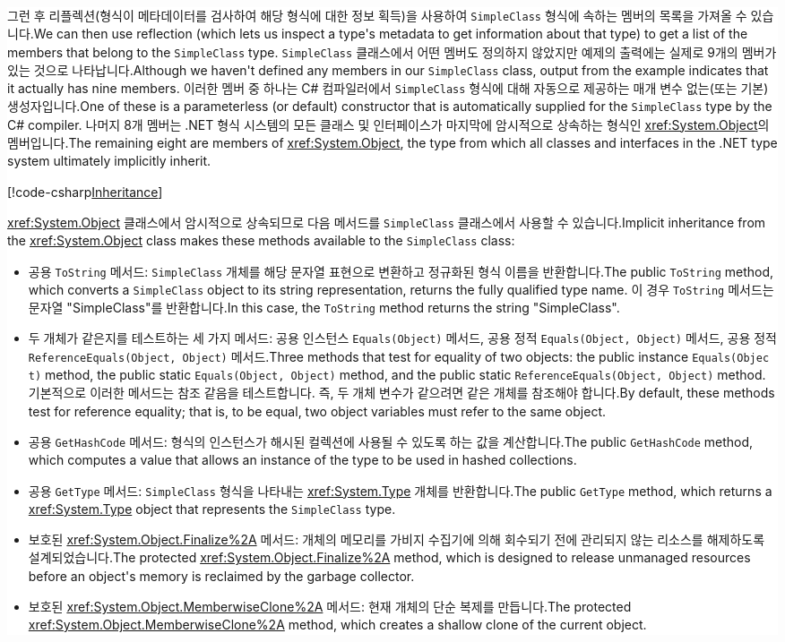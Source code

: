 <span data-ttu-id="cbe72-165">그런 후 리플렉션(형식이 메타데이터를 검사하여 해당 형식에 대한 정보 획득)을 사용하여 `SimpleClass` 형식에 속하는 멤버의 목록을 가져올 수 있습니다.</span><span class="sxs-lookup"><span data-stu-id="cbe72-165">We can then use reflection (which lets us inspect a type's metadata to get information about that type) to get a list of the members that belong to the `SimpleClass` type.</span></span> <span data-ttu-id="cbe72-166">`SimpleClass` 클래스에서 어떤 멤버도 정의하지 않았지만 예제의 출력에는 실제로 9개의 멤버가 있는 것으로 나타납니다.</span><span class="sxs-lookup"><span data-stu-id="cbe72-166">Although we haven't defined any members in our `SimpleClass` class, output from the example indicates that it actually has nine members.</span></span> <span data-ttu-id="cbe72-167">이러한 멤버 중 하나는 C# 컴파일러에서 `SimpleClass` 형식에 대해 자동으로 제공하는 매개 변수 없는(또는 기본) 생성자입니다.</span><span class="sxs-lookup"><span data-stu-id="cbe72-167">One of these is a parameterless (or default) constructor that is automatically supplied for the `SimpleClass` type by the C# compiler.</span></span> <span data-ttu-id="cbe72-168">나머지 8개 멤버는 .NET 형식 시스템의 모든 클래스 및 인터페이스가 마지막에 암시적으로 상속하는 형식인 <xref:System.Object>의 멤버입니다.</span><span class="sxs-lookup"><span data-stu-id="cbe72-168">The remaining eight are members of <xref:System.Object>, the type from which all classes and interfaces in the .NET type system ultimately implicitly inherit.</span></span>

[!code-csharp[Inheritance](../../../samples/snippets/csharp/tutorials/inheritance/simpleclass.cs#2)]

<span data-ttu-id="cbe72-169"><xref:System.Object> 클래스에서 암시적으로 상속되므로 다음 메서드를 `SimpleClass` 클래스에서 사용할 수 있습니다.</span><span class="sxs-lookup"><span data-stu-id="cbe72-169">Implicit inheritance from the <xref:System.Object> class makes these methods available to the `SimpleClass` class:</span></span>

- <span data-ttu-id="cbe72-170">공용 `ToString` 메서드: `SimpleClass` 개체를 해당 문자열 표현으로 변환하고 정규화된 형식 이름을 반환합니다.</span><span class="sxs-lookup"><span data-stu-id="cbe72-170">The public `ToString` method, which converts a `SimpleClass` object to its string representation, returns the fully qualified type name.</span></span> <span data-ttu-id="cbe72-171">이 경우 `ToString` 메서드는 문자열 "SimpleClass"를 반환합니다.</span><span class="sxs-lookup"><span data-stu-id="cbe72-171">In this case, the `ToString` method returns the string "SimpleClass".</span></span>

- <span data-ttu-id="cbe72-172">두 개체가 같은지를 테스트하는 세 가지 메서드: 공용 인스턴스 `Equals(Object)` 메서드, 공용 정적 `Equals(Object, Object)` 메서드, 공용 정적 `ReferenceEquals(Object, Object)` 메서드.</span><span class="sxs-lookup"><span data-stu-id="cbe72-172">Three methods that test for equality of two objects: the public instance `Equals(Object)` method, the public static `Equals(Object, Object)` method, and the public static `ReferenceEquals(Object, Object)` method.</span></span> <span data-ttu-id="cbe72-173">기본적으로 이러한 메서드는 참조 같음을 테스트합니다. 즉, 두 개체 변수가 같으려면 같은 개체를 참조해야 합니다.</span><span class="sxs-lookup"><span data-stu-id="cbe72-173">By default, these methods test for reference equality; that is, to be equal, two object variables must refer to the same object.</span></span>

- <span data-ttu-id="cbe72-174">공용 `GetHashCode` 메서드: 형식의 인스턴스가 해시된 컬렉션에 사용될 수 있도록 하는 값을 계산합니다.</span><span class="sxs-lookup"><span data-stu-id="cbe72-174">The public `GetHashCode` method, which computes a value that allows an instance of the type to be used in hashed collections.</span></span>

- <span data-ttu-id="cbe72-175">공용 `GetType` 메서드: `SimpleClass` 형식을 나타내는 <xref:System.Type> 개체를 반환합니다.</span><span class="sxs-lookup"><span data-stu-id="cbe72-175">The public `GetType` method, which returns a <xref:System.Type> object that represents the `SimpleClass` type.</span></span>

- <span data-ttu-id="cbe72-176">보호된 <xref:System.Object.Finalize%2A> 메서드: 개체의 메모리를 가비지 수집기에 의해 회수되기 전에 관리되지 않는 리소스를 해제하도록 설계되었습니다.</span><span class="sxs-lookup"><span data-stu-id="cbe72-176">The protected <xref:System.Object.Finalize%2A> method, which is designed to release unmanaged resources before an object's memory is reclaimed by the garbage collector.</span></span>

- <span data-ttu-id="cbe72-177">보호된 <xref:System.Object.MemberwiseClone%2A> 메서드: 현재 개체의 단순 복제를 만듭니다.</span><span class="sxs-lookup"><span data-stu-id="cbe72-177">The protected <xref:System.Object.MemberwiseClone%2A> method, which creates a shallow clone of the current object.</span></span>
